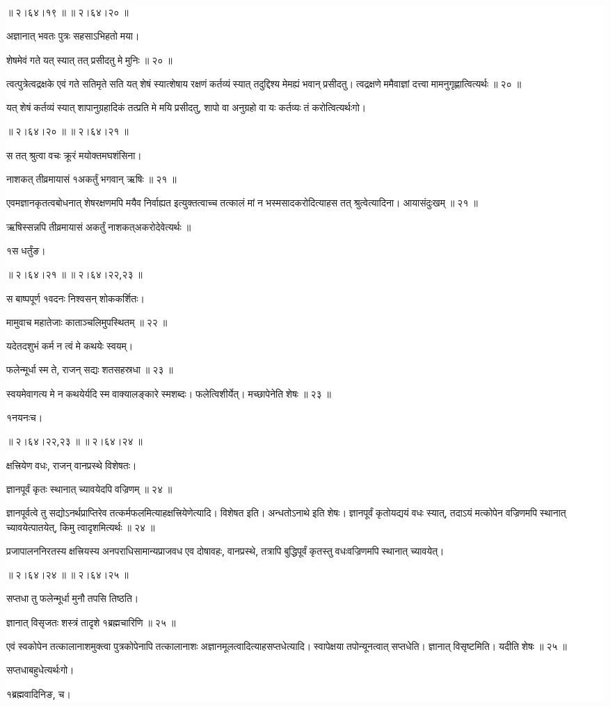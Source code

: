  ॥ २।६४।१९ ॥  ॥ २।६४।२० ॥   

अज्ञानात् भवतः पुत्रः सहसाऽभिहतो मया।  

शेषमेवं गते यत् स्यात् तत् प्रसीदतु मे मुनिः  ॥  २०  ॥   

त्वत्पुत्रेत्वद्रक्षके एवं गते सतिमृते सति यत् शेषं स्यात्शेषाय रक्षणं कर्तव्यं स्यात् तदुद्दिश्य मेमह्यं भवान् प्रसीदतु। त्वद्रक्षणे ममैवाज्ञां दत्त्वा मामनुगृह्णात्वित्यर्थः  ॥  २०  ॥   

यत् शेषं कर्तव्यं स्यात् शापानुग्रहादिकं तत्प्रति मे मयि प्रसीदतु, शापो वा अनुग्रहो वा यः कर्तव्यः तं करोत्वित्यर्थःगो।  

 ॥ २।६४।२० ॥  ॥ २।६४।२१ ॥   

स तत् श्रुत्वा वचः क्रूरं मयोक्तमघशंसिना।  

नाशकत् तीव्रमायासं १अकर्तुं भगवान् ऋषिः  ॥  २१  ॥   

एवमज्ञानकृतत्वबोधनात् शेषरक्षणमपि मयैव निर्वाह्यत इत्युक्तत्वाच्च तत्कालं मां न भस्मसादकरोदित्याहस तत् श्रुत्वेत्यादिना। आयासंदुःखम्  ॥  २१  ॥   

ऋषिस्सन्नपि तीव्रमायासं अकर्तुं नाशकत्अकरोदेवेत्यर्थः ॥   

१स धर्तुंङ।  

 ॥ २।६४।२१ ॥  ॥ २।६४।२२,२३ ॥   

स बाष्पपूर्ण १वदनः निश्वसन् शोककर्शितः।  

मामुवाच महातेजाः काताञ्चलिमुपस्थितम्  ॥  २२  ॥   

यदेतदशुभं कर्म न त्वं मे कथयेः स्वयम्।  

फलेन्मूर्धा स्म ते, राजन् सद्यः शतसहस्रधा  ॥  २३  ॥   

स्वयमेवागत्य मे न कथयेर्यदि स्म वाक्यालङ्कारे स्मशब्दः। फलेत्विशीर्येत्। मच्छापेनेति शेषः ॥ २३ ॥   

१नयनःच।  

 ॥ २।६४।२२,२३ ॥  ॥ २।६४।२४ ॥   

क्षत्त्रियेण वधः, राजन् वानप्रस्थे विशेषतः।  

ज्ञानपूर्वं कृतः स्थानात् च्यावयेदपि वज्रिणम्  ॥  २४  ॥   

ज्ञानपूर्वत्वे तु सद्योऽनर्थप्राप्तिरेव तत्कर्मफलमित्याहक्षत्त्रियेणेत्यादि। विशेषत इति। अन्धतोऽनाथे इति शेषः। ज्ञानपूर्वं कृतोयद्ययं वधः स्यात्, तदाऽयं मत्कोपेन वज्रिणमपि स्थानात् च्यावयेत्पातयेत्, किमु त्वादृशमित्यर्थः  ॥  २४  ॥   

प्रजापालननिरतस्य क्षत्त्रियस्य अनपराधिसामान्यप्राजवध एव दोषावहः, वानप्रस्थे, तत्रापि बुद्धिपूर्वं कृतस्तु वधःवज्रिणमपि स्थानात् च्यावयेत्।  

 ॥ २।६४।२४ ॥  ॥ २।६४।२५ ॥   

सप्तधा तु फलेन्मूर्धा मुनौ तपसि तिष्ठति।  

ज्ञानात् विसृजतः शस्त्रं तादृशे १ब्रह्मचारिणि  ॥  २५  ॥   

एवं स्वकोपेन तत्कालानाशमुक्त्वा पुत्रकोपेनापि तत्कालानाशः अज्ञानमूलत्वादित्याहसप्तधेत्यादि। स्वापेक्षया तपोन्यूनत्वात् सप्तधेति। ज्ञानात् विसृष्टमिति। यदीति शेषः  ॥  २५  ॥   

सप्तधाबहुधेत्यर्थःगो।  

१ब्रह्मवादिनिङ, च।  
